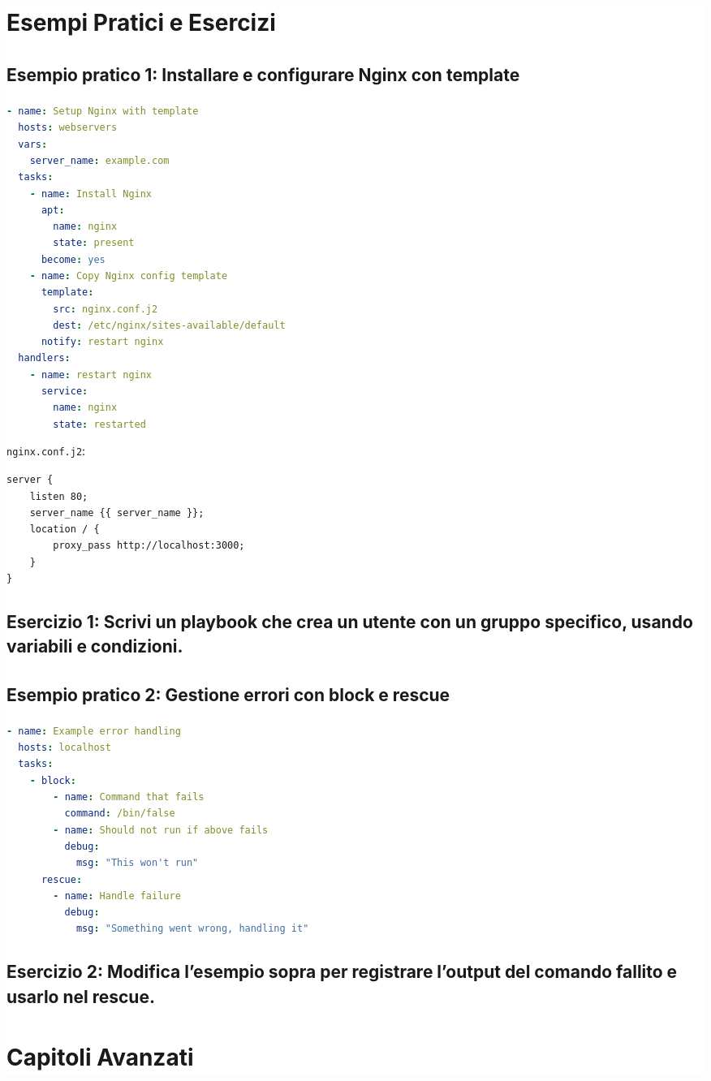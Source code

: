 # Esempi Pratici e Esercizi
## Esempio pratico 1: Installare e configurare Nginx con template
```yaml
- name: Setup Nginx with template
  hosts: webservers
  vars:
    server_name: example.com
  tasks:
    - name: Install Nginx
      apt:
        name: nginx
        state: present
      become: yes
    - name: Copy Nginx config template
      template:
        src: nginx.conf.j2
        dest: /etc/nginx/sites-available/default
      notify: restart nginx
  handlers:
    - name: restart nginx
      service:
        name: nginx
        state: restarted
```
`nginx.conf.j2`:
```jinja
server {
    listen 80;
    server_name {{ server_name }};
    location / {
        proxy_pass http://localhost:3000;
    }
}
```
## Esercizio 1: Scrivi un playbook che crea un utente con un gruppo specifico, usando variabili e condizioni.
## Esempio pratico 2: Gestione errori con block e rescue
```yaml
- name: Example error handling
  hosts: localhost
  tasks:
    - block:
        - name: Command that fails
          command: /bin/false
        - name: Should not run if above fails
          debug:
            msg: "This won't run"
      rescue:
        - name: Handle failure
          debug:
            msg: "Something went wrong, handling it"
```
## Esercizio 2: Modifica l’esempio sopra per registrare l’output del comando fallito e usarlo nel rescue.
# Capitoli Avanzati